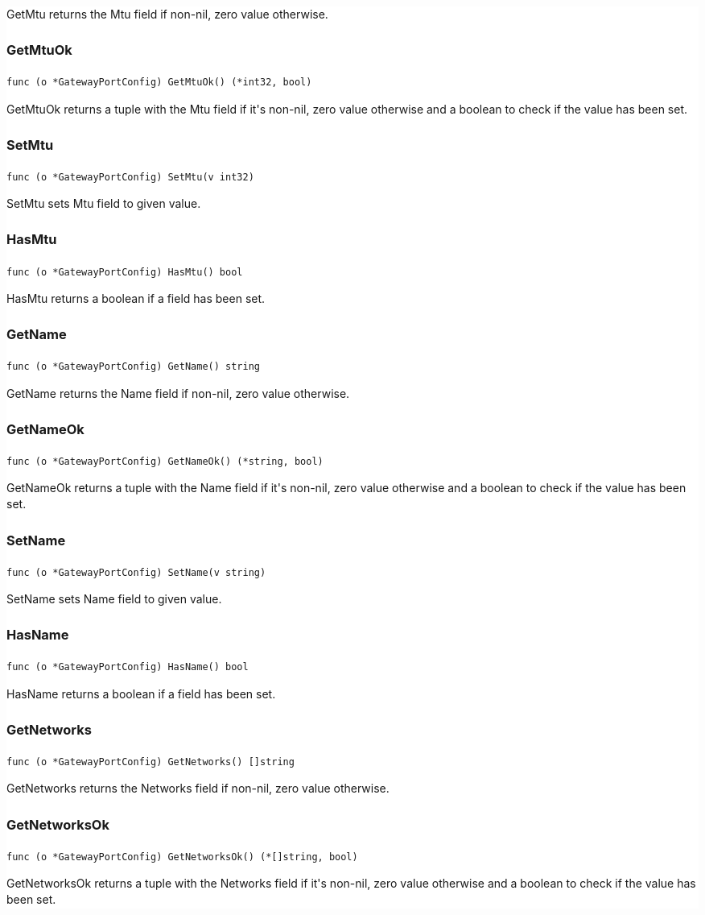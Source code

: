 GetMtu returns the Mtu field if non-nil, zero value otherwise.

### GetMtuOk

`func (o *GatewayPortConfig) GetMtuOk() (*int32, bool)`

GetMtuOk returns a tuple with the Mtu field if it's non-nil, zero value otherwise
and a boolean to check if the value has been set.

### SetMtu

`func (o *GatewayPortConfig) SetMtu(v int32)`

SetMtu sets Mtu field to given value.

### HasMtu

`func (o *GatewayPortConfig) HasMtu() bool`

HasMtu returns a boolean if a field has been set.

### GetName

`func (o *GatewayPortConfig) GetName() string`

GetName returns the Name field if non-nil, zero value otherwise.

### GetNameOk

`func (o *GatewayPortConfig) GetNameOk() (*string, bool)`

GetNameOk returns a tuple with the Name field if it's non-nil, zero value otherwise
and a boolean to check if the value has been set.

### SetName

`func (o *GatewayPortConfig) SetName(v string)`

SetName sets Name field to given value.

### HasName

`func (o *GatewayPortConfig) HasName() bool`

HasName returns a boolean if a field has been set.

### GetNetworks

`func (o *GatewayPortConfig) GetNetworks() []string`

GetNetworks returns the Networks field if non-nil, zero value otherwise.

### GetNetworksOk

`func (o *GatewayPortConfig) GetNetworksOk() (*[]string, bool)`

GetNetworksOk returns a tuple with the Networks field if it's non-nil, zero value otherwise
and a boolean to check if the value has been set.
